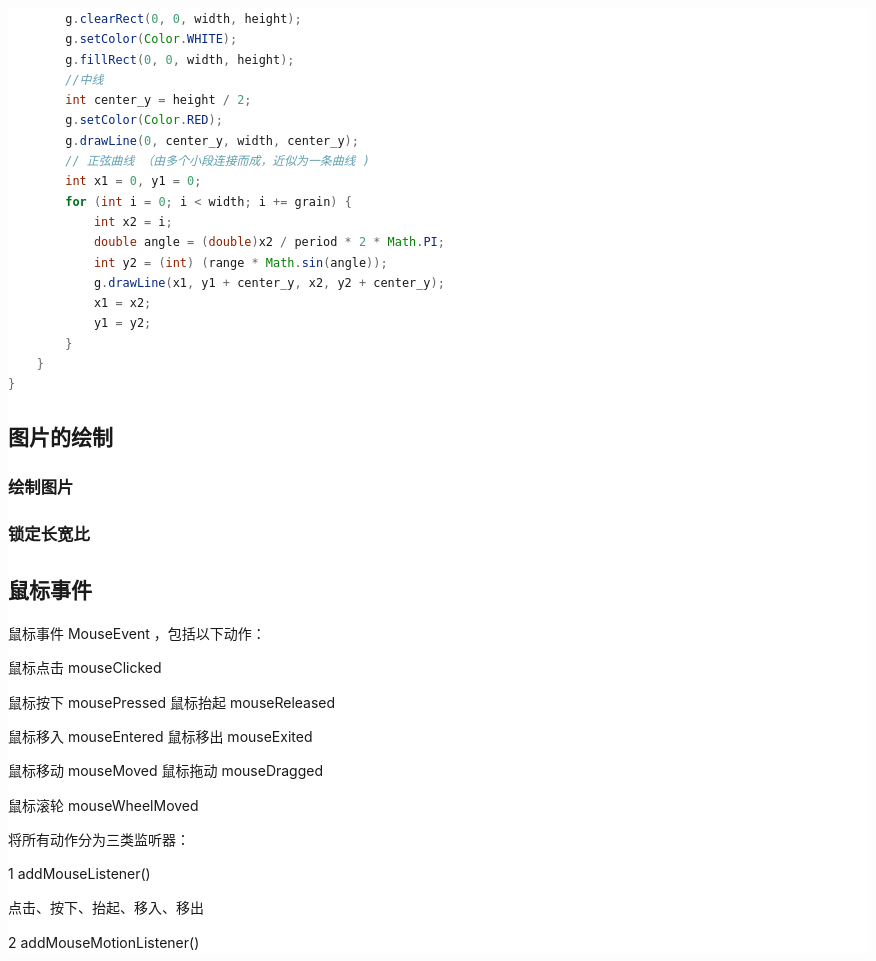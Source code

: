 ```java
        g.clearRect(0, 0, width, height);
        g.setColor(Color.WHITE);
        g.fillRect(0, 0, width, height);
        //中线
        int center_y = height / 2;
        g.setColor(Color.RED);
        g.drawLine(0, center_y, width, center_y);
        // 正弦曲线 （由多个小段连接而成，近似为一条曲线 )
        int x1 = 0, y1 = 0;
        for (int i = 0; i < width; i += grain) {
            int x2 = i;
            double angle = (double)x2 / period * 2 * Math.PI;
            int y2 = (int) (range * Math.sin(angle));
            g.drawLine(x1, y1 + center_y, x2, y2 + center_y);
            x1 = x2;
            y1 = y2;
        }
    }
}
```



## 图片的绘制

### 绘制图片



### 锁定长宽比



## 鼠标事件

鼠标事件 MouseEvent ，包括以下动作：

鼠标点击 mouseClicked

鼠标按下 mousePressed 鼠标抬起 mouseReleased

鼠标移入 mouseEntered 鼠标移出 mouseExited

鼠标移动 mouseMoved 鼠标拖动 mouseDragged

鼠标滚轮 mouseWheelMoved



将所有动作分为三类监听器：

1 addMouseListener()

 点击、按下、抬起、移入、移出

2 addMouseMotionListener()
